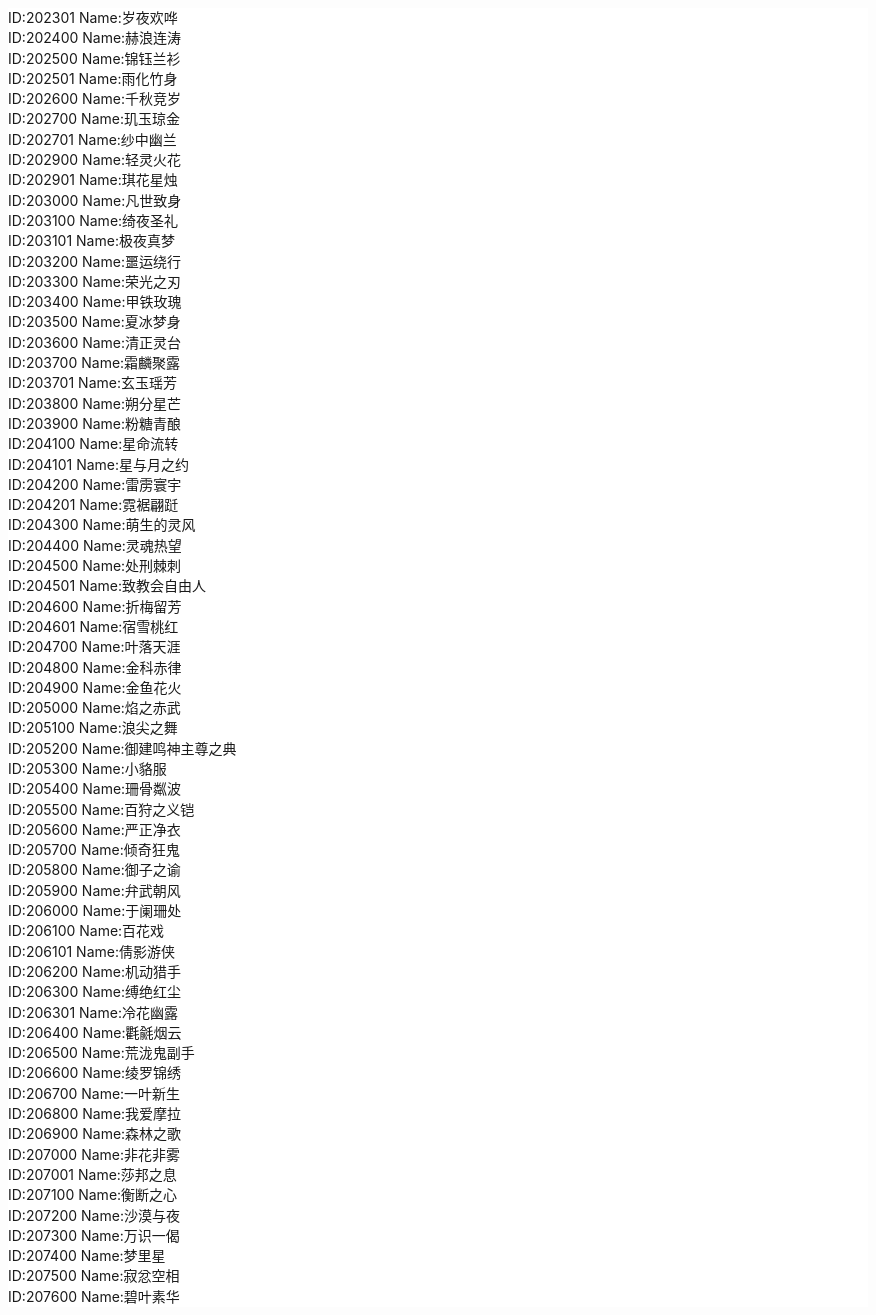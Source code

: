 ID:202301 Name:岁夜欢哗<br>
ID:202400 Name:赫浪连涛<br>
ID:202500 Name:锦钰兰衫<br>
ID:202501 Name:雨化竹身<br>
ID:202600 Name:千秋竞岁<br>
ID:202700 Name:玑玉琼金<br>
ID:202701 Name:纱中幽兰<br>
ID:202900 Name:轻灵火花<br>
ID:202901 Name:琪花星烛<br>
ID:203000 Name:凡世致身<br>
ID:203100 Name:绮夜圣礼<br>
ID:203101 Name:极夜真梦<br>
ID:203200 Name:噩运绕行<br>
ID:203300 Name:荣光之刃<br>
ID:203400 Name:甲铁玫瑰<br>
ID:203500 Name:夏冰梦身<br>
ID:203600 Name:清正灵台<br>
ID:203700 Name:霜麟聚露<br>
ID:203701 Name:玄玉瑶芳<br>
ID:203800 Name:朔分星芒<br>
ID:203900 Name:粉糖青酿<br>
ID:204100 Name:星命流转<br>
ID:204101 Name:星与月之约<br>
ID:204200 Name:雷雳寰宇<br>
ID:204201 Name:霓裾翩跹<br>
ID:204300 Name:萌生的灵风<br>
ID:204400 Name:灵魂热望<br>
ID:204500 Name:处刑棘刺<br>
ID:204501 Name:致教会自由人<br>
ID:204600 Name:折梅留芳<br>
ID:204601 Name:宿雪桃红<br>
ID:204700 Name:叶落天涯<br>
ID:204800 Name:金科赤律<br>
ID:204900 Name:金鱼花火<br>
ID:205000 Name:焰之赤武<br>
ID:205100 Name:浪尖之舞<br>
ID:205200 Name:御建鸣神主尊之典<br>
ID:205300 Name:小貉服<br>
ID:205400 Name:珊骨粼波<br>
ID:205500 Name:百狩之义铠<br>
ID:205600 Name:严正净衣<br>
ID:205700 Name:倾奇狂鬼<br>
ID:205800 Name:御子之谕<br>
ID:205900 Name:弁武朝风<br>
ID:206000 Name:于阑珊处<br>
ID:206100 Name:百花戏<br>
ID:206101 Name:倩影游侠<br>
ID:206200 Name:机动猎手<br>
ID:206300 Name:缚绝红尘<br>
ID:206301 Name:冷花幽露<br>
ID:206400 Name:氍毹烟云<br>
ID:206500 Name:荒泷鬼副手<br>
ID:206600 Name:绫罗锦绣<br>
ID:206700 Name:一叶新生<br>
ID:206800 Name:我爱摩拉<br>
ID:206900 Name:森林之歌<br>
ID:207000 Name:非花非雾<br>
ID:207001 Name:莎邦之息<br>
ID:207100 Name:衡断之心<br>
ID:207200 Name:沙漠与夜<br>
ID:207300 Name:万识一偈<br>
ID:207400 Name:梦里星<br>
ID:207500 Name:寂忿空相<br>
ID:207600 Name:碧叶素华<br>